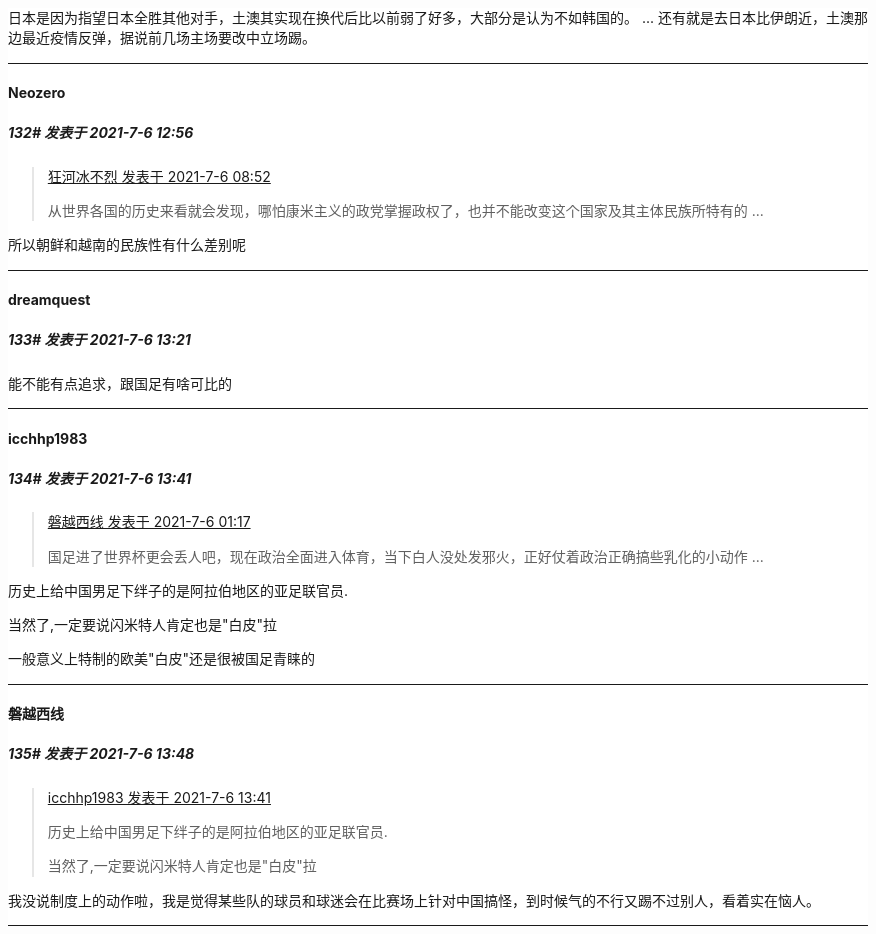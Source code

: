 日本是因为指望日本全胜其他对手，土澳其实现在换代后比以前弱了好多，大部分是认为不如韩国的。 ...</blockquote>
还有就是去日本比伊朗近，土澳那边最近疫情反弹，据说前几场主场要改中立场踢。


*****

####  Neozero  
##### 132#       发表于 2021-7-6 12:56


<blockquote><a href="httphttps://bbs.saraba1st.com/2b/forum.php?mod=redirect&amp;goto=findpost&amp;pid=51855294&amp;ptid=2013862" target="_blank">狂河冰不烈 发表于 2021-7-6 08:52</a>

从世界各国的历史来看就会发现，哪怕康米主义的政党掌握政权了，也并不能改变这个国家及其主体民族所特有的 ...</blockquote>
所以朝鲜和越南的民族性有什么差别呢


*****

####  dreamquest  
##### 133#       发表于 2021-7-6 13:21


能不能有点追求，跟国足有啥可比的


*****

####  icchhp1983  
##### 134#       发表于 2021-7-6 13:41


<blockquote><a href="httphttps://bbs.saraba1st.com/2b/forum.php?mod=redirect&amp;goto=findpost&amp;pid=51854075&amp;ptid=2013862" target="_blank">磐越西线 发表于 2021-7-6 01:17</a>

国足进了世界杯更会丢人吧，现在政治全面进入体育，当下白人没处发邪火，正好仗着政治正确搞些乳化的小动作 ...</blockquote>
历史上给中国男足下绊子的是阿拉伯地区的亚足联官员.

当然了,一定要说闪米特人肯定也是"白皮"拉


一般意义上特制的欧美"白皮"还是很被国足青睐的


*****

####  磐越西线  
##### 135#       发表于 2021-7-6 13:48


<blockquote><a href="httphttps://bbs.saraba1st.com/2b/forum.php?mod=redirect&amp;goto=findpost&amp;pid=51858401&amp;ptid=2013862" target="_blank">icchhp1983 发表于 2021-7-6 13:41</a>

历史上给中国男足下绊子的是阿拉伯地区的亚足联官员.

当然了,一定要说闪米特人肯定也是"白皮"拉</blockquote>
我没说制度上的动作啦，我是觉得某些队的球员和球迷会在比赛场上针对中国搞怪，到时候气的不行又踢不过别人，看着实在恼人。


*****
